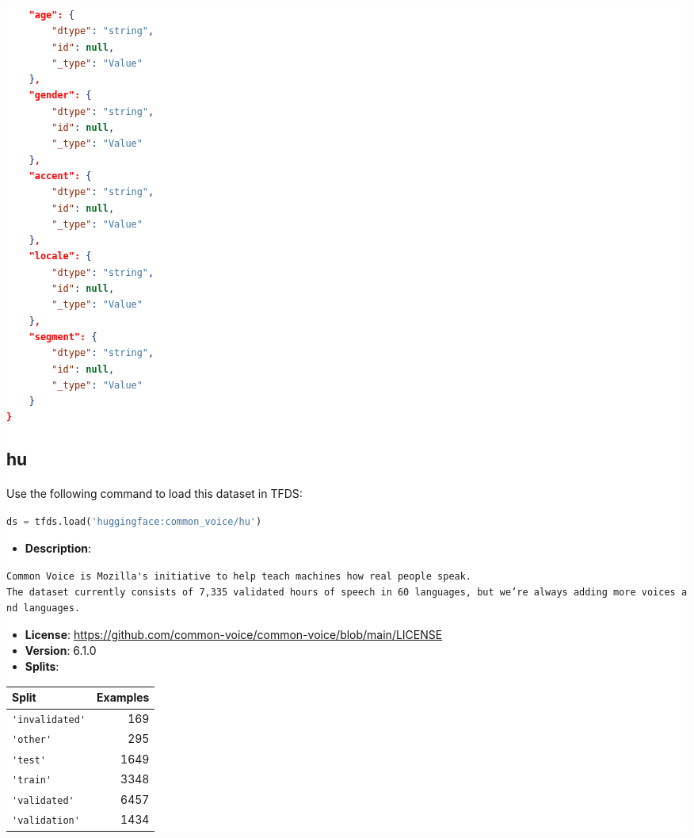 ```json
    "age": {
        "dtype": "string",
        "id": null,
        "_type": "Value"
    },
    "gender": {
        "dtype": "string",
        "id": null,
        "_type": "Value"
    },
    "accent": {
        "dtype": "string",
        "id": null,
        "_type": "Value"
    },
    "locale": {
        "dtype": "string",
        "id": null,
        "_type": "Value"
    },
    "segment": {
        "dtype": "string",
        "id": null,
        "_type": "Value"
    }
}
```



## hu


Use the following command to load this dataset in TFDS:

```python
ds = tfds.load('huggingface:common_voice/hu')
```

*   **Description**:

```
Common Voice is Mozilla's initiative to help teach machines how real people speak.
The dataset currently consists of 7,335 validated hours of speech in 60 languages, but we’re always adding more voices and languages.
```

*   **License**: https://github.com/common-voice/common-voice/blob/main/LICENSE
*   **Version**: 6.1.0
*   **Splits**:

Split  | Examples
:----- | -------:
`'invalidated'` | 169
`'other'` | 295
`'test'` | 1649
`'train'` | 3348
`'validated'` | 6457
`'validation'` | 1434
